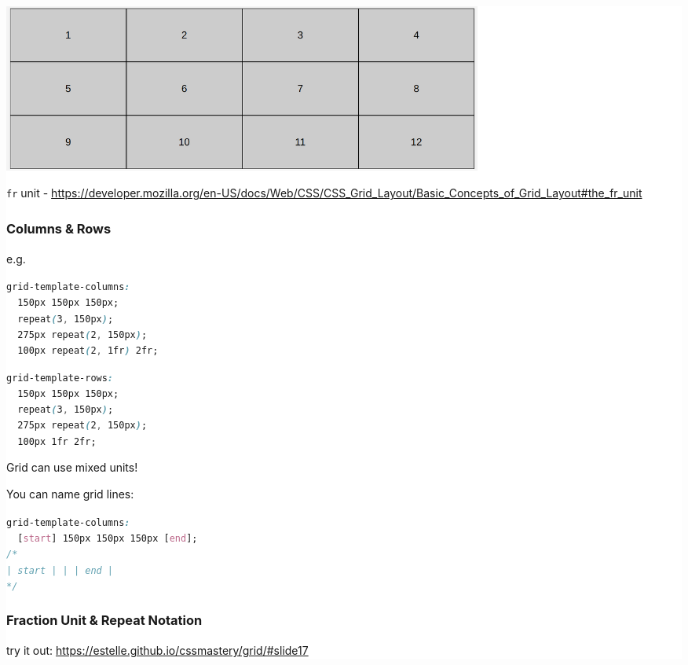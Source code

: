 <img src="img/image-20210517114842026.png" alt="image-20210517114842026" width=600 />

`fr` unit - https://developer.mozilla.org/en-US/docs/Web/CSS/CSS_Grid_Layout/Basic_Concepts_of_Grid_Layout#the_fr_unit

### Columns & Rows

e.g.

```css
grid-template-columns: 
  150px 150px 150px;
  repeat(3, 150px);
  275px repeat(2, 150px);
  100px repeat(2, 1fr) 2fr;
```

```css
grid-template-rows: 
  150px 150px 150px;
  repeat(3, 150px);
  275px repeat(2, 150px);
  100px 1fr 2fr;
```

Grid can use mixed units!

You can name grid lines:

```css
grid-template-columns: 
  [start] 150px 150px 150px [end];
/* 
| start | | | end | 
*/
```

### Fraction Unit & Repeat Notation

try it out: https://estelle.github.io/cssmastery/grid/#slide17

